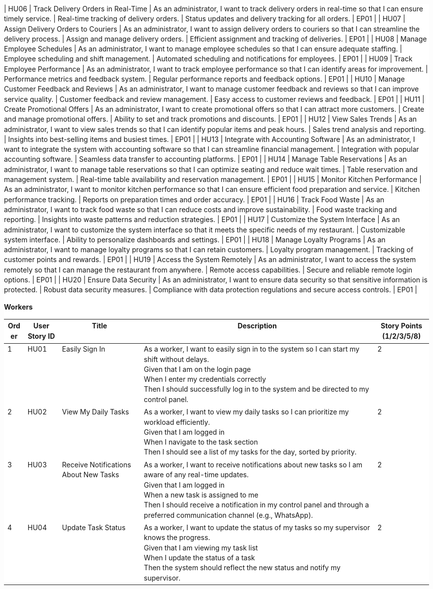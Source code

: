 | HU06 | Track Delivery Orders in Real-Time | As an administrator, I want to track delivery orders in real-time so that I can ensure timely service. | Real-time tracking of delivery orders. | Status updates and delivery tracking for all orders. | EP01 |
| HU07 | Assign Delivery Orders to Couriers | As an administrator, I want to assign delivery orders to couriers so that I can streamline the delivery process. | Assign and manage delivery orders. | Efficient assignment and tracking of deliveries. | EP01 |
| HU08 | Manage Employee Schedules | As an administrator, I want to manage employee schedules so that I can ensure adequate staffing. | Employee scheduling and shift management. | Automated scheduling and notifications for employees. | EP01 |
| HU09 | Track Employee Performance | As an administrator, I want to track employee performance so that I can identify areas for improvement. | Performance metrics and feedback system. | Regular performance reports and feedback options. | EP01 |
| HU10 | Manage Customer Feedback and Reviews | As an administrator, I want to manage customer feedback and reviews so that I can improve service quality. | Customer feedback and review management. | Easy access to customer reviews and feedback. | EP01 |
| HU11 | Create Promotional Offers | As an administrator, I want to create promotional offers so that I can attract more customers. | Create and manage promotional offers. | Ability to set and track promotions and discounts. | EP01 |
| HU12 | View Sales Trends | As an administrator, I want to view sales trends so that I can identify popular items and peak hours. | Sales trend analysis and reporting. | Insights into best-selling items and busiest times. | EP01 |
| HU13 | Integrate with Accounting Software | As an administrator, I want to integrate the system with accounting software so that I can streamline financial management. | Integration with popular accounting software. | Seamless data transfer to accounting platforms. | EP01 |
| HU14 | Manage Table Reservations | As an administrator, I want to manage table reservations so that I can optimize seating and reduce wait times. | Table reservation and management system. | Real-time table availability and reservation management. | EP01 |
| HU15 | Monitor Kitchen Performance | As an administrator, I want to monitor kitchen performance so that I can ensure efficient food preparation and service. | Kitchen performance tracking. | Reports on preparation times and order accuracy. | EP01 |
| HU16 | Track Food Waste | As an administrator, I want to track food waste so that I can reduce costs and improve sustainability. | Food waste tracking and reporting. | Insights into waste patterns and reduction strategies. | EP01 |
| HU17 | Customize the System Interface | As an administrator, I want to customize the system interface so that it meets the specific needs of my restaurant. | Customizable system interface. | Ability to personalize dashboards and settings. | EP01 |
| HU18 | Manage Loyalty Programs | As an administrator, I want to manage loyalty programs so that I can retain customers. | Loyalty program management. | Tracking of customer points and rewards. | EP01 |
| HU19 | Access the System Remotely | As an administrator, I want to access the system remotely so that I can manage the restaurant from anywhere. | Remote access capabilities. | Secure and reliable remote login options. | EP01 |
| HU20 | Ensure Data Security | As an administrator, I want to ensure data security so that sensitive information is protected. | Robust data security measures. | Compliance with data protection regulations and secure access controls. | EP01 |

**Workers**

| Order | User Story ID | Title                                                | Description                                                                                                                                                                          | Story Points (1/2/3/5/8) |
|-------|---------------|------------------------------------------------------|--------------------------------------------------------------------------------------------------------------------------------------------------------------------------------------|--------------------------|
| 1     | HU01          | Easily Sign In                                       | As a worker, I want to easily sign in to the system so I can start my shift without delays. <br> Given that I am on the login page <br> When I enter my credentials correctly <br> Then I should successfully log in to the system and be directed to my control panel. | 2                        |
| 2     | HU02          | View My Daily Tasks                                 | As a worker, I want to view my daily tasks so I can prioritize my workload efficiently. <br> Given that I am logged in <br> When I navigate to the task section <br> Then I should see a list of my tasks for the day, sorted by priority. | 2                        |
| 3     | HU03          | Receive Notifications About New Tasks               | As a worker, I want to receive notifications about new tasks so I am aware of any real-time updates. <br> Given that I am logged in <br> When a new task is assigned to me <br> Then I should receive a notification in my control panel and through a preferred communication channel (e.g., WhatsApp). | 2                        |
| 4     | HU04          | Update Task Status                                  | As a worker, I want to update the status of my tasks so my supervisor knows the progress. <br> Given that I am viewing my task list <br> When I update the status of a task <br> Then the system should reflect the new status and notify my supervisor. | 2                        |
